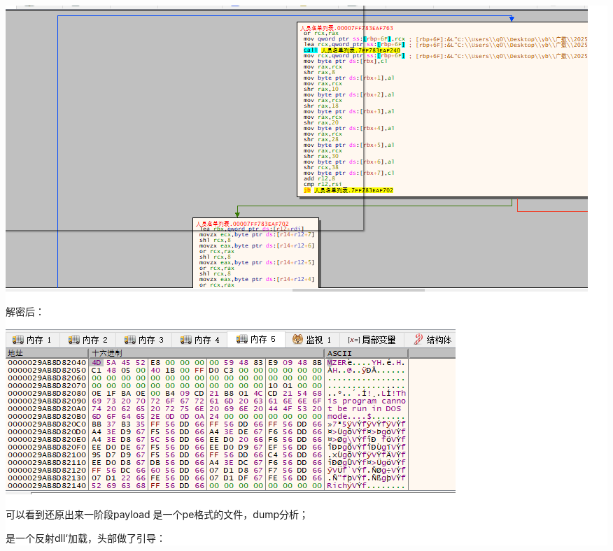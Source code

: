 ![image-20250327104047643](/img/记25年3-4月份银狐活动样本分析/image-20250327104047643.png)



解密后：

![image-20250327104107110](/img/记25年3-4月份银狐活动样本分析/image-20250327104107110.png)



可以看到还原出来一阶段payload 是一个pe格式的文件，dump分析；

是一个反射dll‘加载，头部做了引导：


